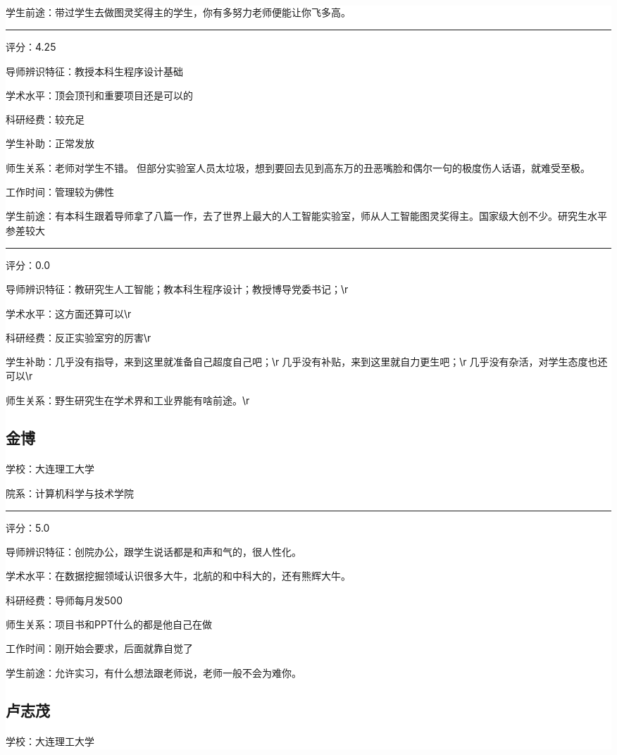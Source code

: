 学生前途：带过学生去做图灵奖得主的学生，你有多努力老师便能让你飞多高。

* * *

评分：4.25

导师辨识特征：教授本科生程序设计基础

学术水平：顶会顶刊和重要项目还是可以的

科研经费：较充足

学生补助：正常发放

师生关系：老师对学生不错。
但部分实验室人员太垃圾，想到要回去见到高东万的丑恶嘴脸和偶尔一句的极度伤人话语，就难受至极。

工作时间：管理较为佛性

学生前途：有本科生跟着导师拿了八篇一作，去了世界上最大的人工智能实验室，师从人工智能图灵奖得主。国家级大创不少。研究生水平参差较大

* * *

评分：0.0

导师辨识特征：教研究生人工智能；教本科生程序设计；教授博导党委书记；\r

学术水平：这方面还算可以\r

科研经费：反正实验室穷的厉害\r

学生补助：几乎没有指导，来到这里就准备自己超度自己吧；\r
几乎没有补贴，来到这里就自力更生吧；\r
几乎没有杂活，对学生态度也还可以\r

师生关系：野生研究生在学术界和工业界能有啥前途。\r

## 金博

学校：大连理工大学

院系：计算机科学与技术学院

* * *

评分：5.0

导师辨识特征：创院办公，跟学生说话都是和声和气的，很人性化。

学术水平：在数据挖掘领域认识很多大牛，北航的和中科大的，还有熊辉大牛。

科研经费：导师每月发500

师生关系：项目书和PPT什么的都是他自己在做

工作时间：刚开始会要求，后面就靠自觉了

学生前途：允许实习，有什么想法跟老师说，老师一般不会为难你。

## 卢志茂

学校：大连理工大学
